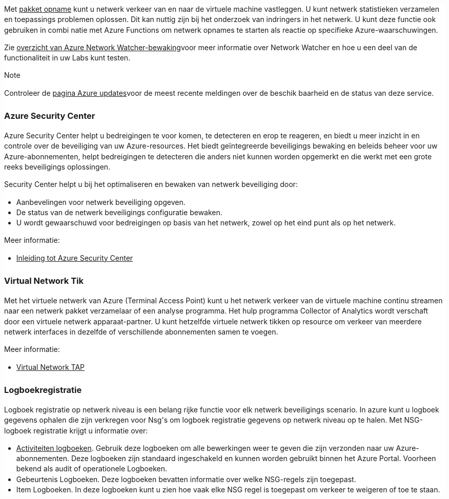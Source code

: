 Met [pakket opname](../../network-watcher/network-watcher-packet-capture-overview.md) kunt u netwerk verkeer van en naar de virtuele machine vastleggen. U kunt netwerk statistieken verzamelen en toepassings problemen oplossen. Dit kan nuttig zijn bij het onderzoek van indringers in het netwerk. U kunt deze functie ook gebruiken in combi natie met Azure Functions om netwerk opnames te starten als reactie op specifieke Azure-waarschuwingen.

Zie [overzicht van Azure Network Watcher-bewaking](../../network-watcher/network-watcher-monitoring-overview.md)voor meer informatie over Network Watcher en hoe u een deel van de functionaliteit in uw Labs kunt testen.

> [!NOTE]
> Controleer de [pagina Azure updates](https://azure.microsoft.com/updates/?product=network-watcher)voor de meest recente meldingen over de beschik baarheid en de status van deze service.

### <a name="azure-security-center"></a>Azure Security Center

Azure Security Center helpt u bedreigingen te voor komen, te detecteren en erop te reageren, en biedt u meer inzicht in en controle over de beveiliging van uw Azure-resources. Het biedt geïntegreerde beveiligings bewaking en beleids beheer voor uw Azure-abonnementen, helpt bedreigingen te detecteren die anders niet kunnen worden opgemerkt en die werkt met een grote reeks beveiligings oplossingen.

Security Center helpt u bij het optimaliseren en bewaken van netwerk beveiliging door:

* Aanbevelingen voor netwerk beveiliging opgeven.
* De status van de netwerk beveiligings configuratie bewaken.
* U wordt gewaarschuwd voor bedreigingen op basis van het netwerk, zowel op het eind punt als op het netwerk.

Meer informatie:

* [Inleiding tot Azure Security Center](../../security-center/security-center-introduction.md)

### <a name="virtual-network-tap"></a>Virtual Network Tik

Met het virtuele netwerk van Azure (Terminal Access Point) kunt u het netwerk verkeer van de virtuele machine continu streamen naar een netwerk pakket verzamelaar of een analyse programma. Het hulp programma Collector of Analytics wordt verschaft door een virtuele netwerk apparaat-partner. U kunt hetzelfde virtuele netwerk tikken op resource om verkeer van meerdere netwerk interfaces in dezelfde of verschillende abonnementen samen te voegen.

Meer informatie:

* [Virtual Network TAP](../../virtual-network/virtual-network-tap-overview.md)

### <a name="logging"></a>Logboekregistratie

Logboek registratie op netwerk niveau is een belang rijke functie voor elk netwerk beveiligings scenario. In azure kunt u logboek gegevens ophalen die zijn verkregen voor Nsg's om logboek registratie gegevens op netwerk niveau op te halen. Met NSG-logboek registratie krijgt u informatie over:

* [Activiteiten logboeken](../../azure-monitor/platform/platform-logs-overview.md). Gebruik deze logboeken om alle bewerkingen weer te geven die zijn verzonden naar uw Azure-abonnementen. Deze logboeken zijn standaard ingeschakeld en kunnen worden gebruikt binnen het Azure Portal. Voorheen bekend als audit of operationele Logboeken.
* Gebeurtenis Logboeken. Deze logboeken bevatten informatie over welke NSG-regels zijn toegepast.
* Item Logboeken. In deze logboeken kunt u zien hoe vaak elke NSG regel is toegepast om verkeer te weigeren of toe te staan.
